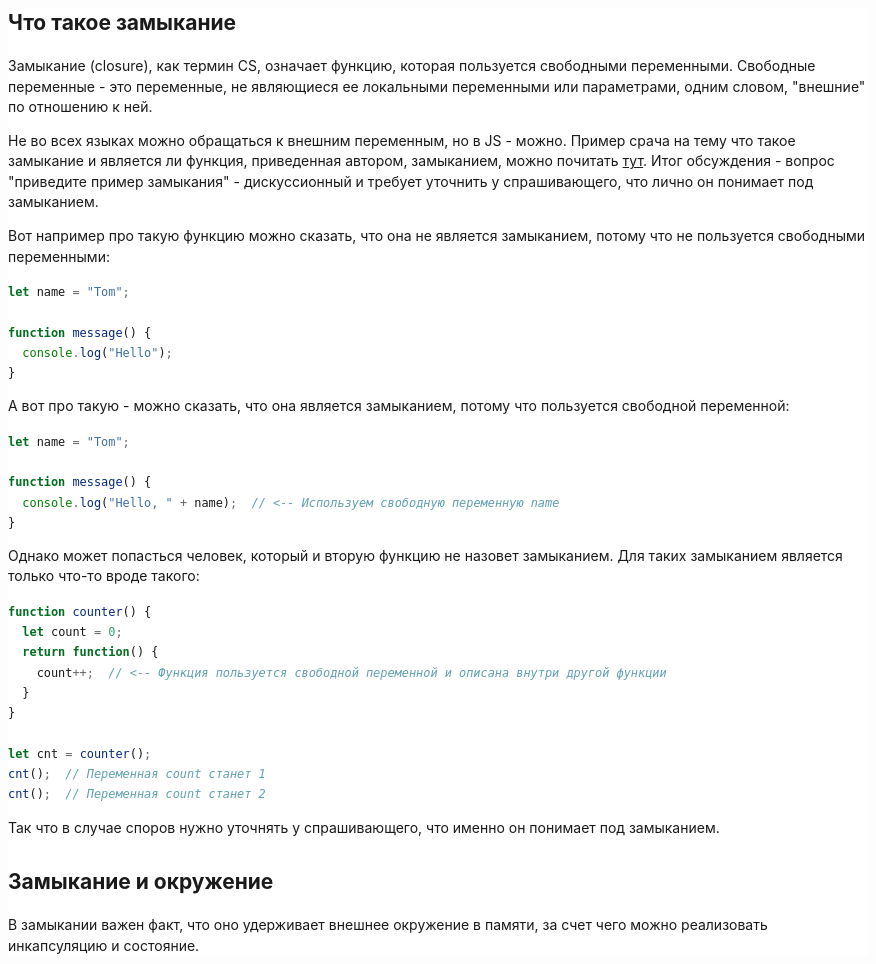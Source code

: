 ## Что такое замыкание

Замыкание (closure), как термин CS, означает функцию, которая пользуется свободными переменными. Свободные переменные - это переменные, не являющиеся ее локальными переменными или параметрами, одним словом, "внешние" по отношению к ней.

Не во всех языках можно обращаться к внешним переменным, но в JS - можно. Пример срача на тему что такое замыкание и является ли функция, приведенная автором, замыканием, можно почитать [тут](https://qna.habr.com/q/1113012). Итог обсуждения - вопрос "приведите пример замыкания" - дискуссионный и требует уточнить у спрашивающего, что лично он понимает под замыканием.

Вот например про такую функцию можно сказать, что она не является замыканием, потому что не пользуется свободными переменными:

```javascript
let name = "Tom";

function message() {
  console.log("Hello");
}
```

А вот про такую - можно сказать, что она является замыканием, потому что пользуется свободной переменной:

```javascript
let name = "Tom";

function message() {
  console.log("Hello, " + name);  // <-- Используем свободную переменную name
}
```

Однако может попасться человек, который и вторую функцию не назовет замыканием. Для таких замыканием является только что-то вроде такого:

```javascript
function counter() {
  let count = 0;
  return function() {
    count++;  // <-- Функция пользуется свободной переменной и описана внутри другой функции
  }
}

let cnt = counter();
cnt();  // Переменная count станет 1
cnt();  // Переменная count станет 2
```

Так что в случае споров нужно уточнять у спрашивающего, что именно он понимает под замыканием.

## Замыкание и окружение

В замыкании важен факт, что оно удерживает внешнее окружение в памяти, за счет чего можно реализовать инкапсуляцию и состояние.
